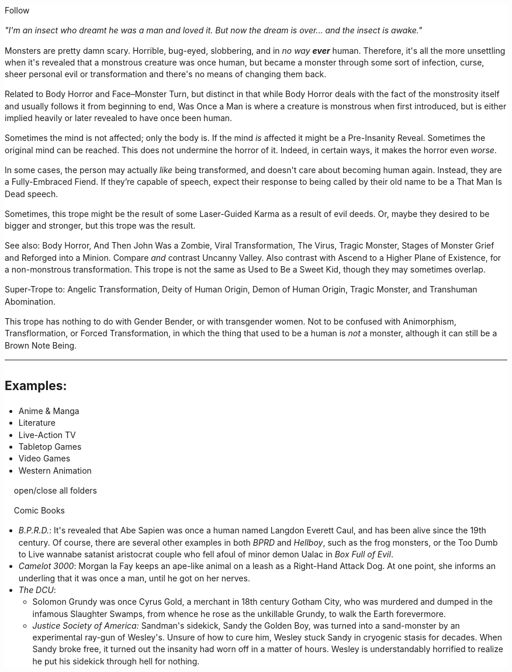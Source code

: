 Follow

_"I'm an insect who dreamt he was a man and loved it. But now the dream is over... and the insect is awake."_

Monsters are pretty damn scary. Horrible, bug-eyed, slobbering, and in _no way_ _**ever**_ human. Therefore, it's all the more unsettling when it's revealed that a monstrous creature was once human, but became a monster through some sort of infection, curse, sheer personal evil or transformation and there's no means of changing them back.

Related to Body Horror and Face–Monster Turn, but distinct in that while Body Horror deals with the fact of the monstrosity itself and usually follows it from beginning to end, Was Once a Man is where a creature is monstrous when first introduced, but is either implied heavily or later revealed to have once been human.

Sometimes the mind is not affected; only the body is. If the mind _is_ affected it might be a Pre-Insanity Reveal. Sometimes the original mind can be reached. This does not undermine the horror of it. Indeed, in certain ways, it makes the horror even _worse_.

In some cases, the person may actually _like_ being transformed, and doesn't care about becoming human again. Instead, they are a Fully-Embraced Fiend. If they’re capable of speech, expect their response to being called by their old name to be a That Man Is Dead speech.

Sometimes, this trope might be the result of some Laser-Guided Karma as a result of evil deeds. Or, maybe they desired to be bigger and stronger, but this trope was the result.

See also: Body Horror, And Then John Was a Zombie, Viral Transformation, The Virus, Tragic Monster, Stages of Monster Grief and Reforged into a Minion. Compare _and_ contrast Uncanny Valley. Also contrast with Ascend to a Higher Plane of Existence, for a non-monstrous transformation. This trope is not the same as Used to Be a Sweet Kid, though they may sometimes overlap.

Super-Trope to: Angelic Transformation, Deity of Human Origin, Demon of Human Origin, Tragic Monster, and Transhuman Abomination.

This trope has nothing to do with Gender Bender, or with transgender women. Not to be confused with Animorphism, Transflormation, or Forced Transformation, in which the thing that used to be a human is _not_ a monster, although it can still be a Brown Note Being.

___

## Examples:

-   Anime & Manga
-   Literature
-   Live-Action TV
-   Tabletop Games
-   Video Games
-   Western Animation

    open/close all folders 

    Comic Books 

-   _B.P.R.D._: It's revealed that Abe Sapien was once a human named Langdon Everett Caul, and has been alive since the 19th century. Of course, there are several other examples in both _BPRD_ and _Hellboy_, such as the frog monsters, or the Too Dumb to Live wannabe satanist aristocrat couple who fell afoul of minor demon Ualac in _Box Full of Evil_.
-   _Camelot 3000_: Morgan la Fay keeps an ape-like animal on a leash as a Right-Hand Attack Dog. At one point, she informs an underling that it was once a man, until he got on her nerves.
-   _The DCU_:
    -   Solomon Grundy was once Cyrus Gold, a merchant in 18th century Gotham City, who was murdered and dumped in the infamous Slaughter Swamps, from whence he rose as the unkillable Grundy, to walk the Earth forevermore.
    -   _Justice Society of America:_ Sandman's sidekick, Sandy the Golden Boy, was turned into a sand-monster by an experimental ray-gun of Wesley's. Unsure of how to cure him, Wesley stuck Sandy in cryogenic stasis for decades. When Sandy broke free, it turned out the insanity had worn off in a matter of hours. Wesley is understandably horrified to realize he put his sidekick through hell for nothing.